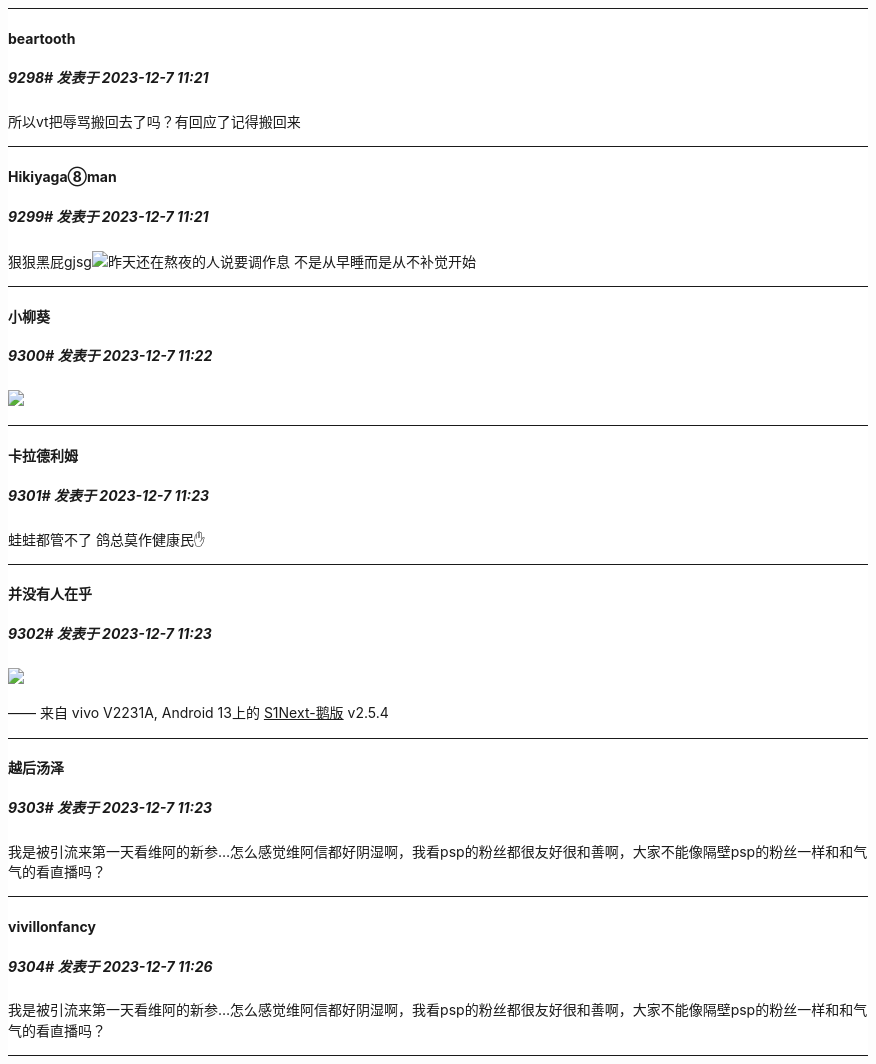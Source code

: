 *****

####  beartooth  
##### 9298#       发表于 2023-12-7 11:21

所以vt把辱骂搬回去了吗？有回应了记得搬回来

*****

####  Hikiyaga⑧man  
##### 9299#       发表于 2023-12-7 11:21

狠狠黑屁gjsg<img src="https://static.saraba1st.com/image/smiley/face2017/127.png" referrerpolicy="no-referrer">昨天还在熬夜的人说要调作息 不是从早睡而是从不补觉开始

*****

####  小柳葵  
##### 9300#       发表于 2023-12-7 11:22

<img src="https://static.saraba1st.com/image/smiley/face2017/067.png" referrerpolicy="no-referrer">


*****

####  卡拉德利姆  
##### 9301#       发表于 2023-12-7 11:23

蛙蛙都管不了 鸽总莫作健康民✋

*****

####  并没有人在乎  
##### 9302#       发表于 2023-12-7 11:23

<img src="https://p.sda1.dev/14/cb09fc1cbe750a60ce9e3d5e971a2383/Image_1701919356687.jpg" referrerpolicy="no-referrer">

—— 来自 vivo V2231A, Android 13上的 [S1Next-鹅版](https://github.com/ykrank/S1-Next/releases) v2.5.4

*****

####  越后汤泽  
##### 9303#       发表于 2023-12-7 11:23

我是被引流来第一天看维阿的新参…怎么感觉维阿信都好阴湿啊，我看psp的粉丝都很友好很和善啊，大家不能像隔壁psp的粉丝一样和和气气的看直播吗？

*****

####  vivillonfancy  
##### 9304#       发表于 2023-12-7 11:26

我是被引流来第一天看维阿的新参…怎么感觉维阿信都好阴湿啊，我看psp的粉丝都很友好很和善啊，大家不能像隔壁psp的粉丝一样和和气气的看直播吗？

*****
